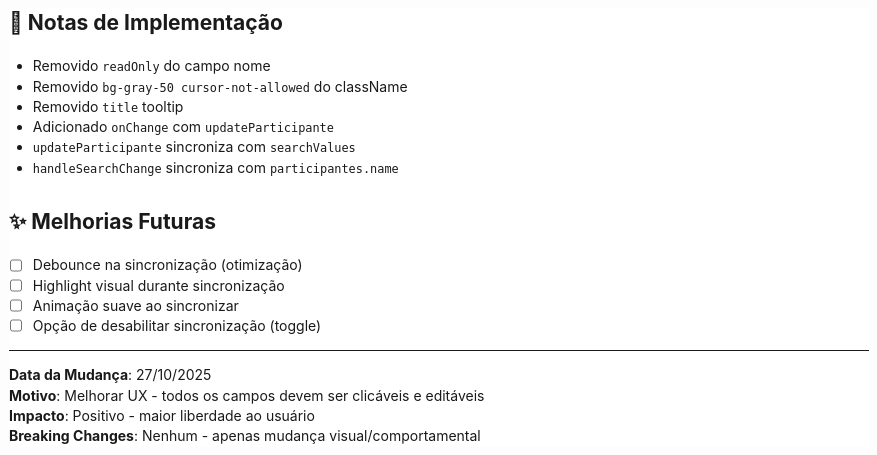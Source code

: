 ## 📝 Notas de Implementação

- Removido `readOnly` do campo nome
- Removido `bg-gray-50 cursor-not-allowed` do className
- Removido `title` tooltip
- Adicionado `onChange` com `updateParticipante`
- `updateParticipante` sincroniza com `searchValues`
- `handleSearchChange` sincroniza com `participantes.name`

## ✨ Melhorias Futuras

- [ ] Debounce na sincronização (otimização)
- [ ] Highlight visual durante sincronização
- [ ] Animação suave ao sincronizar
- [ ] Opção de desabilitar sincronização (toggle)

---

**Data da Mudança**: 27/10/2025  
**Motivo**: Melhorar UX - todos os campos devem ser clicáveis e editáveis  
**Impacto**: Positivo - maior liberdade ao usuário  
**Breaking Changes**: Nenhum - apenas mudança visual/comportamental
